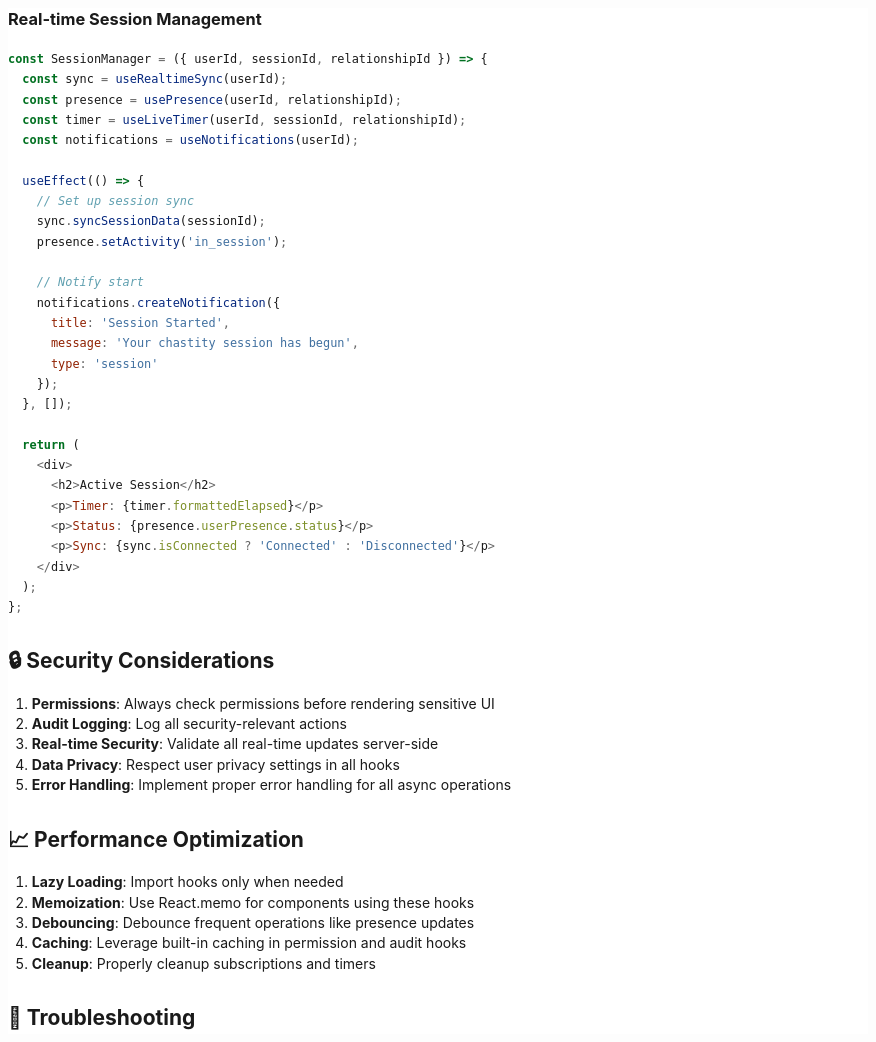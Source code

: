 ### Real-time Session Management
```javascript
const SessionManager = ({ userId, sessionId, relationshipId }) => {
  const sync = useRealtimeSync(userId);
  const presence = usePresence(userId, relationshipId);
  const timer = useLiveTimer(userId, sessionId, relationshipId);
  const notifications = useNotifications(userId);

  useEffect(() => {
    // Set up session sync
    sync.syncSessionData(sessionId);
    presence.setActivity('in_session');
    
    // Notify start
    notifications.createNotification({
      title: 'Session Started',
      message: 'Your chastity session has begun',
      type: 'session'
    });
  }, []);

  return (
    <div>
      <h2>Active Session</h2>
      <p>Timer: {timer.formattedElapsed}</p>
      <p>Status: {presence.userPresence.status}</p>
      <p>Sync: {sync.isConnected ? 'Connected' : 'Disconnected'}</p>
    </div>
  );
};
```

## 🔒 Security Considerations

1. **Permissions**: Always check permissions before rendering sensitive UI
2. **Audit Logging**: Log all security-relevant actions
3. **Real-time Security**: Validate all real-time updates server-side
4. **Data Privacy**: Respect user privacy settings in all hooks
5. **Error Handling**: Implement proper error handling for all async operations

## 📈 Performance Optimization

1. **Lazy Loading**: Import hooks only when needed
2. **Memoization**: Use React.memo for components using these hooks
3. **Debouncing**: Debounce frequent operations like presence updates
4. **Caching**: Leverage built-in caching in permission and audit hooks
5. **Cleanup**: Properly cleanup subscriptions and timers

## 🐛 Troubleshooting
